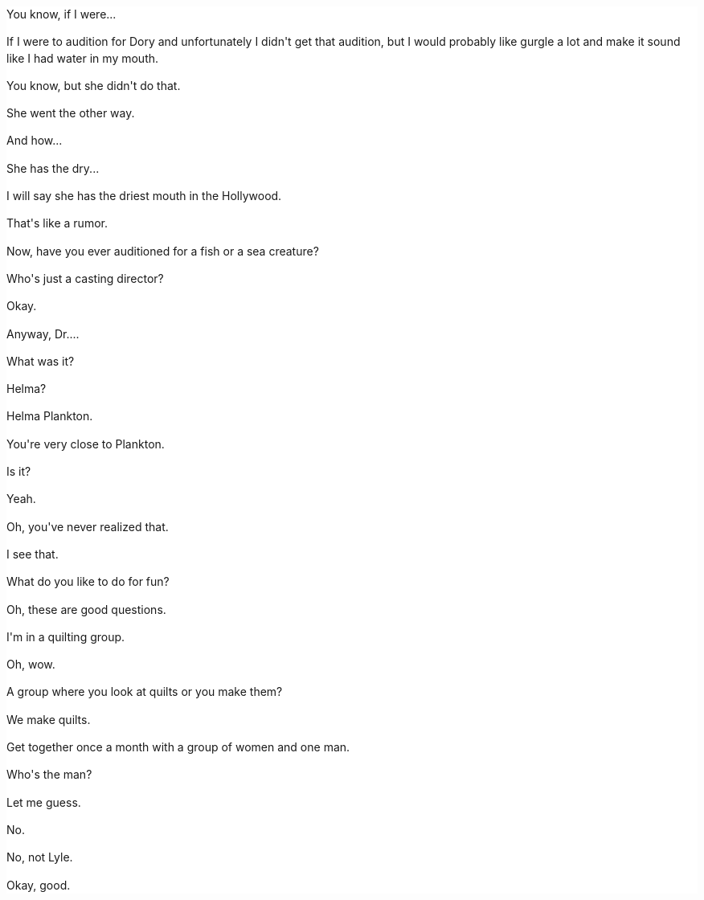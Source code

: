 You know, if I were...

If I were to audition for Dory and unfortunately I didn't get that audition, but I would probably like gurgle a lot and make it sound like I had water in my mouth.

You know, but she didn't do that.

She went the other way.

And how...

She has the dry...

I will say she has the driest mouth in the Hollywood.

That's like a rumor.

Now, have you ever auditioned for a fish or a sea creature?

Who's just a casting director?

Okay.

Anyway, Dr....

What was it?

Helma?

Helma Plankton.

You're very close to Plankton.

Is it?

Yeah.

Oh, you've never realized that.

I see that.

What do you like to do for fun?

Oh, these are good questions.

I'm in a quilting group.

Oh, wow.

A group where you look at quilts or you make them?

We make quilts.

Get together once a month with a group of women and one man.

Who's the man?

Let me guess.

No.

No, not Lyle.

Okay, good.
